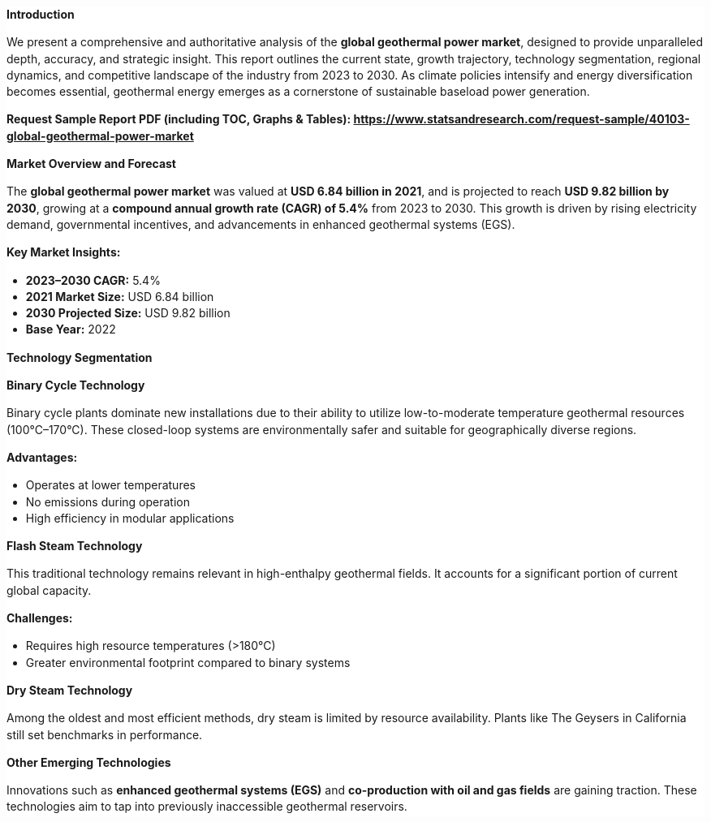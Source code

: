 ﻿**Introduction**

We present a comprehensive and authoritative analysis of the **global geothermal power market**, designed to provide unparalleled depth, accuracy, and strategic insight. This report outlines the current state, growth trajectory, technology segmentation, regional dynamics, and competitive landscape of the industry from 2023 to 2030. As climate policies intensify and energy diversification becomes essential, geothermal energy emerges as a cornerstone of sustainable baseload power generation.

**Request Sample Report PDF (including TOC, Graphs & Tables): <https://www.statsandresearch.com/request-sample/40103-global-geothermal-power-market>**

**Market Overview and Forecast**

The **global geothermal power market** was valued at **USD 6.84 billion in 2021**, and is projected to reach **USD 9.82 billion by 2030**, growing at a **compound annual growth rate (CAGR) of 5.4%** from 2023 to 2030. This growth is driven by rising electricity demand, governmental incentives, and advancements in enhanced geothermal systems (EGS).

**Key Market Insights:**

- **2023–2030 CAGR:** 5.4%
- **2021 Market Size:** USD 6.84 billion
- **2030 Projected Size:** USD 9.82 billion
- **Base Year:** 2022

**Technology Segmentation**

**Binary Cycle Technology**

Binary cycle plants dominate new installations due to their ability to utilize low-to-moderate temperature geothermal resources (100°C–170°C). These closed-loop systems are environmentally safer and suitable for geographically diverse regions.

**Advantages:**

- Operates at lower temperatures
- No emissions during operation
- High efficiency in modular applications

**Flash Steam Technology**

This traditional technology remains relevant in high-enthalpy geothermal fields. It accounts for a significant portion of current global capacity.

**Challenges:**

- Requires high resource temperatures (>180°C)
- Greater environmental footprint compared to binary systems

**Dry Steam Technology**

Among the oldest and most efficient methods, dry steam is limited by resource availability. Plants like The Geysers in California still set benchmarks in performance.

**Other Emerging Technologies**

Innovations such as **enhanced geothermal systems (EGS)** and **co-production with oil and gas fields** are gaining traction. These technologies aim to tap into previously inaccessible geothermal reservoirs.
